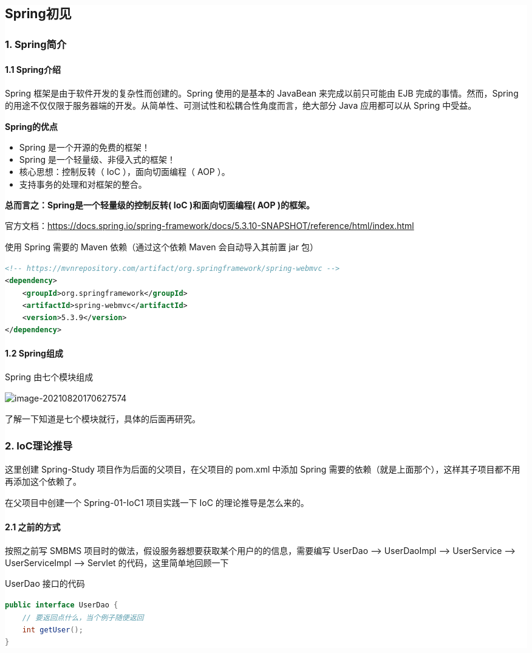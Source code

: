 ## Spring初见

### 1. Spring简介

#### 1.1 Spring介绍

Spring 框架是由于软件开发的复杂性而创建的。Spring 使用的是基本的 JavaBean 来完成以前只可能由 EJB 完成的事情。然而，Spring 的用途不仅仅限于服务器端的开发。从简单性、可测试性和松耦合性角度而言，绝大部分 Java 应用都可以从 Spring 中受益。

**Spring的优点**

- Spring 是一个开源的免费的框架！
- Spring 是一个轻量级、非侵入式的框架！
- 核心思想：控制反转（ IoC ），面向切面编程（ AOP ）。
- 支持事务的处理和对框架的整合。

**总而言之：Spring是一个轻量级的控制反转( IoC )和面向切面编程( AOP )的框架。**

官方文档：https://docs.spring.io/spring-framework/docs/5.3.10-SNAPSHOT/reference/html/index.html

使用 Spring 需要的 Maven 依赖（通过这个依赖 Maven 会自动导入其前置 jar 包）

```xml
<!-- https://mvnrepository.com/artifact/org.springframework/spring-webmvc -->
<dependency>
    <groupId>org.springframework</groupId>
    <artifactId>spring-webmvc</artifactId>
    <version>5.3.9</version>
</dependency>
```

#### 1.2 Spring组成

Spring 由七个模块组成

![image-20210820170627574](F:\TyporaMD\Spring\Spring初见\image-20210820170627574.png)

了解一下知道是七个模块就行，具体的后面再研究。

### 2. IoC理论推导

这里创建 Spring-Study 项目作为后面的父项目，在父项目的 pom.xml 中添加 Spring 需要的依赖（就是上面那个），这样其子项目都不用再添加这个依赖了。

在父项目中创建一个 Spring-01-IoC1 项目实践一下 IoC 的理论推导是怎么来的。

#### 2.1 之前的方式

按照之前写 SMBMS 项目时的做法，假设服务器想要获取某个用户的的信息，需要编写 UserDao --> UserDaoImpl --> UserService --> UserServiceImpl --> Servlet 的代码，这里简单地回顾一下

UserDao 接口的代码

```java
public interface UserDao {
    // 要返回点什么，当个例子随便返回
    int getUser();
}
```
